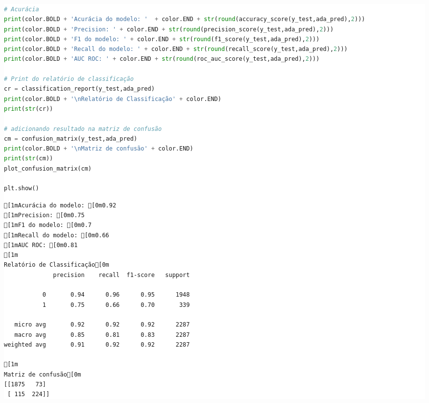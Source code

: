 
```python
# Acurácia
print(color.BOLD + 'Acurácia do modelo: '  + color.END + str(round(accuracy_score(y_test,ada_pred),2)))
print(color.BOLD + 'Precision: ' + color.END + str(round(precision_score(y_test,ada_pred),2)))
print(color.BOLD + 'F1 do modelo: ' + color.END + str(round(f1_score(y_test,ada_pred),2)))
print(color.BOLD + 'Recall do modelo: ' + color.END + str(round(recall_score(y_test,ada_pred),2)))
print(color.BOLD + 'AUC ROC: ' + color.END + str(round(roc_auc_score(y_test,ada_pred),2)))

# Print do relatório de classificação
cr = classification_report(y_test,ada_pred)
print(color.BOLD + '\nRelatório de Classificação' + color.END)
print(str(cr))

# adicionando resultado na matriz de confusão
cm = confusion_matrix(y_test,ada_pred)
print(color.BOLD + '\nMatriz de confusão' + color.END)
print(str(cm))
plot_confusion_matrix(cm)

plt.show()
```

    [1mAcurácia do modelo: [0m0.92
    [1mPrecision: [0m0.75
    [1mF1 do modelo: [0m0.7
    [1mRecall do modelo: [0m0.66
    [1mAUC ROC: [0m0.81
    [1m
    Relatório de Classificação[0m
                  precision    recall  f1-score   support
    
               0       0.94      0.96      0.95      1948
               1       0.75      0.66      0.70       339
    
       micro avg       0.92      0.92      0.92      2287
       macro avg       0.85      0.81      0.83      2287
    weighted avg       0.91      0.92      0.92      2287
    
    [1m
    Matriz de confusão[0m
    [[1875   73]
     [ 115  224]]


